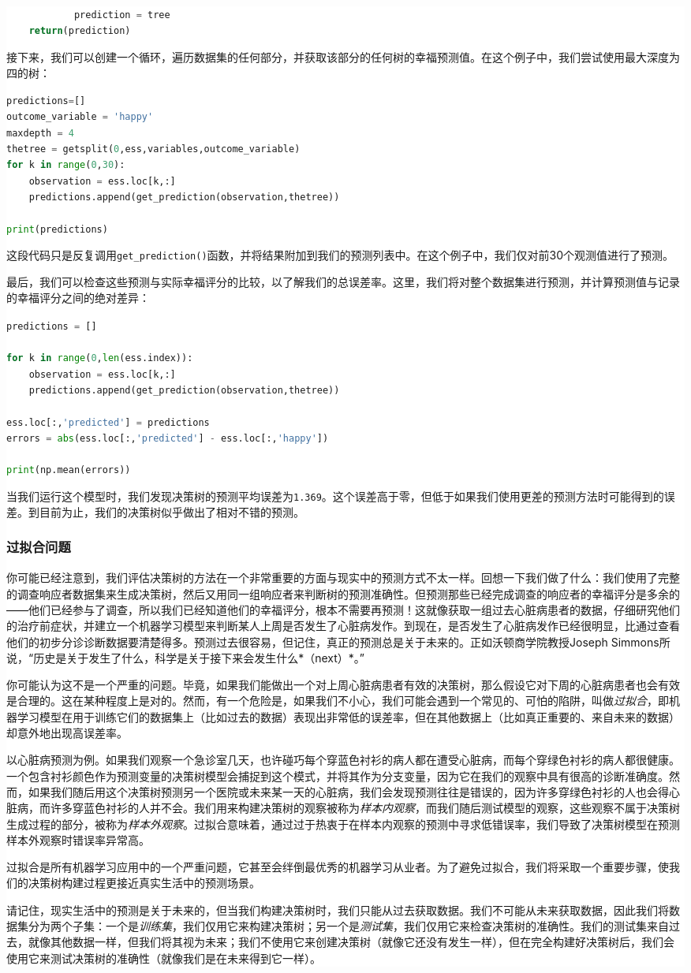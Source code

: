 ```py
            prediction = tree
    return(prediction)
```

接下来，我们可以创建一个循环，遍历数据集的任何部分，并获取该部分的任何树的幸福预测值。在这个例子中，我们尝试使用最大深度为四的树：

```py
predictions=[]
outcome_variable = 'happy'
maxdepth = 4
thetree = getsplit(0,ess,variables,outcome_variable)
for k in range(0,30):
    observation = ess.loc[k,:]
    predictions.append(get_prediction(observation,thetree))

print(predictions)
```

这段代码只是反复调用`get_prediction()`函数，并将结果附加到我们的预测列表中。在这个例子中，我们仅对前30个观测值进行了预测。

最后，我们可以检查这些预测与实际幸福评分的比较，以了解我们的总误差率。这里，我们将对整个数据集进行预测，并计算预测值与记录的幸福评分之间的绝对差异：

```py
predictions = []

for k in range(0,len(ess.index)):
    observation = ess.loc[k,:]
    predictions.append(get_prediction(observation,thetree))

ess.loc[:,'predicted'] = predictions
errors = abs(ess.loc[:,'predicted'] - ess.loc[:,'happy'])

print(np.mean(errors))
```

当我们运行这个模型时，我们发现决策树的预测平均误差为`1.369`。这个误差高于零，但低于如果我们使用更差的预测方法时可能得到的误差。到目前为止，我们的决策树似乎做出了相对不错的预测。

### 过拟合问题

你可能已经注意到，我们评估决策树的方法在一个非常重要的方面与现实中的预测方式不太一样。回想一下我们做了什么：我们使用了完整的调查响应者数据集来生成决策树，然后又用同一组响应者来判断树的预测准确性。但预测那些已经完成调查的响应者的幸福评分是多余的——他们已经参与了调查，所以我们已经知道他们的幸福评分，根本不需要再预测！这就像获取一组过去心脏病患者的数据，仔细研究他们的治疗前症状，并建立一个机器学习模型来判断某人上周是否发生了心脏病发作。到现在，是否发生了心脏病发作已经很明显，比通过查看他们的初步分诊诊断数据要清楚得多。预测过去很容易，但记住，真正的预测总是关于未来的。正如沃顿商学院教授Joseph Simmons所说，“历史是关于发生了什么，科学是关于接下来会发生什么*（next）*。”

你可能认为这不是一个严重的问题。毕竟，如果我们能做出一个对上周心脏病患者有效的决策树，那么假设它对下周的心脏病患者也会有效是合理的。这在某种程度上是对的。然而，有一个危险是，如果我们不小心，我们可能会遇到一个常见的、可怕的陷阱，叫做*过拟合*，即机器学习模型在用于训练它们的数据集上（比如过去的数据）表现出非常低的误差率，但在其他数据上（比如真正重要的、来自未来的数据）却意外地出现高误差率。

以心脏病预测为例。如果我们观察一个急诊室几天，也许碰巧每个穿蓝色衬衫的病人都在遭受心脏病，而每个穿绿色衬衫的病人都很健康。一个包含衬衫颜色作为预测变量的决策树模型会捕捉到这个模式，并将其作为分支变量，因为它在我们的观察中具有很高的诊断准确度。然而，如果我们随后用这个决策树预测另一个医院或未来某一天的心脏病，我们会发现预测往往是错误的，因为许多穿绿色衬衫的人也会得心脏病，而许多穿蓝色衬衫的人并不会。我们用来构建决策树的观察被称为*样本内观察*，而我们随后测试模型的观察，这些观察不属于决策树生成过程的部分，被称为*样本外观察*。过拟合意味着，通过过于热衷于在样本内观察的预测中寻求低错误率，我们导致了决策树模型在预测样本外观察时错误率异常高。

过拟合是所有机器学习应用中的一个严重问题，它甚至会绊倒最优秀的机器学习从业者。为了避免过拟合，我们将采取一个重要步骤，使我们的决策树构建过程更接近真实生活中的预测场景。

请记住，现实生活中的预测是关于未来的，但当我们构建决策树时，我们只能从过去获取数据。我们不可能从未来获取数据，因此我们将数据集分为两个子集：一个是*训练集*，我们仅用它来构建决策树；另一个是*测试集*，我们仅用它来检查决策树的准确性。我们的测试集来自过去，就像其他数据一样，但我们将其视为未来；我们不使用它来创建决策树（就像它还没有发生一样），但在完全构建好决策树后，我们会使用它来测试决策树的准确性（就像我们是在未来得到它一样）。
